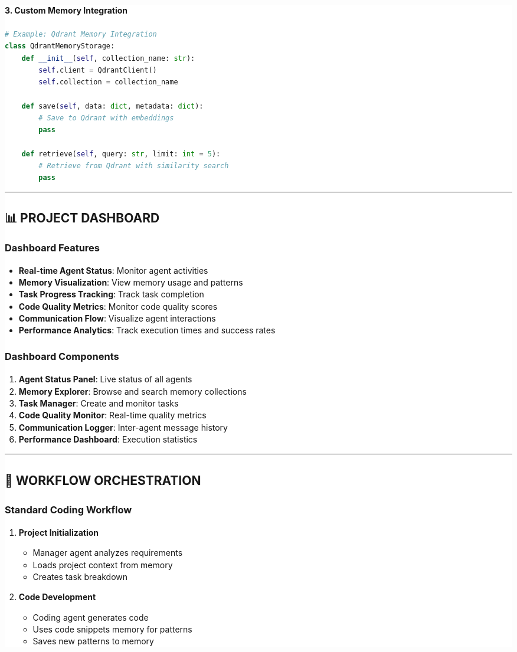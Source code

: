 #### 3. **Custom Memory Integration**
```python
# Example: Qdrant Memory Integration
class QdrantMemoryStorage:
    def __init__(self, collection_name: str):
        self.client = QdrantClient()
        self.collection = collection_name
        
    def save(self, data: dict, metadata: dict):
        # Save to Qdrant with embeddings
        pass
        
    def retrieve(self, query: str, limit: int = 5):
        # Retrieve from Qdrant with similarity search
        pass
```

---

## 📊 **PROJECT DASHBOARD**

### Dashboard Features
- **Real-time Agent Status**: Monitor agent activities
- **Memory Visualization**: View memory usage and patterns
- **Task Progress Tracking**: Track task completion
- **Code Quality Metrics**: Monitor code quality scores
- **Communication Flow**: Visualize agent interactions
- **Performance Analytics**: Track execution times and success rates

### Dashboard Components
1. **Agent Status Panel**: Live status of all agents
2. **Memory Explorer**: Browse and search memory collections
3. **Task Manager**: Create and monitor tasks
4. **Code Quality Monitor**: Real-time quality metrics
5. **Communication Logger**: Inter-agent message history
6. **Performance Dashboard**: Execution statistics

---

## 🔄 **WORKFLOW ORCHESTRATION**

### Standard Coding Workflow
1. **Project Initialization**
   - Manager agent analyzes requirements
   - Loads project context from memory
   - Creates task breakdown

2. **Code Development**
   - Coding agent generates code
   - Uses code snippets memory for patterns
   - Saves new patterns to memory
